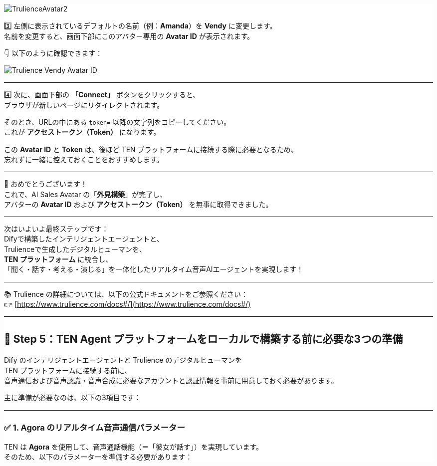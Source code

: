 ![TrulienceAvatar2](https://raw.githubusercontent.com/aleclee1005/AISalesAvatar/img/img/021TrulieceAvatarCreation.jpg)

3️⃣ 左側に表示されているデフォルトの名前（例：**Amanda**）を **Vendy** に変更します。  
名前を変更すると、画面下部にこのアバター専用の **Avatar ID** が表示されます。

👇 以下のように確認できます：

![Trulience Vendy Avatar ID](https://raw.githubusercontent.com/aleclee1005/AISalesAvatar/img/img/022TrulienceAvatarName.jpg)

---

4️⃣ 次に、画面下部の **「Connect」** ボタンをクリックすると、  
ブラウザが新しいページにリダイレクトされます。  

そのとき、URLの中にある `token=` 以降の文字列をコピーしてください。  
これが **アクセストークン（Token）** になります。

この **Avatar ID** と **Token** は、後ほど TEN プラットフォームに接続する際に必要となるため、  
忘れずに一緒に控えておくことをおすすめします。

---

🎉 おめでとうございます！  
これで、AI Sales Avatar の「**外見構築**」が完了し、  
アバターの **Avatar ID** および **アクセストークン（Token）** を無事に取得できました。

---

次はいよいよ最終ステップです：  
Difyで構築したインテリジェントエージェントと、  
Trulienceで生成したデジタルヒューマンを、  
**TEN プラットフォーム** に統合し、  
「聞く・話す・考える・演じる」を一体化したリアルタイム音声AIエージェントを実現します！

---

📚 Trulience の詳細については、以下の公式ドキュメントをご参照ください：  
👉 [https://www.trulience.com/docs#/](https://www.trulience.com/docs#/)

---

## 🧩 Step 5：TEN Agent プラットフォームをローカルで構築する前に必要な3つの準備

Dify のインテリジェントエージェントと Trulience のデジタルヒューマンを  
TEN プラットフォームに接続する前に、  
音声通信および音声認識・音声合成に必要なアカウントと認証情報を事前に用意しておく必要があります。

主に準備が必要なのは、以下の3項目です：

---

### ✅ 1. Agora のリアルタイム音声通信パラメーター

TEN は **Agora** を使用して、音声通話機能（＝「彼女が話す」）を実現しています。  
そのため、以下のパラメーターを準備する必要があります：
